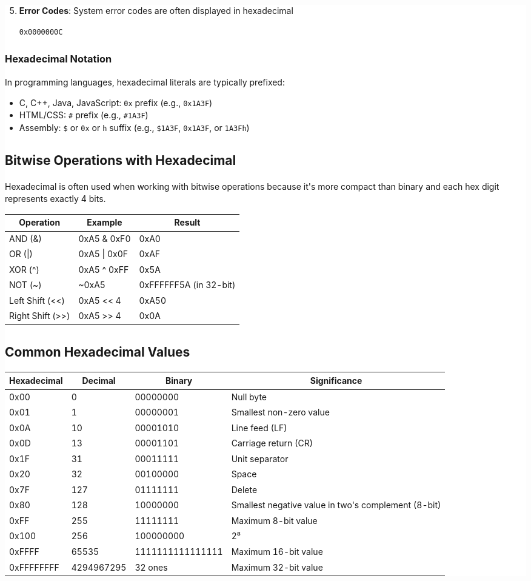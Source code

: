 5. **Error Codes**: System error codes are often displayed in hexadecimal
   ```
   0x0000000C
   ```

### Hexadecimal Notation

In programming languages, hexadecimal literals are typically prefixed:
- C, C++, Java, JavaScript: `0x` prefix (e.g., `0x1A3F`)
- HTML/CSS: `#` prefix (e.g., `#1A3F`)
- Assembly: `$` or `0x` or `h` suffix (e.g., `$1A3F`, `0x1A3F`, or `1A3Fh`)

## Bitwise Operations with Hexadecimal

Hexadecimal is often used when working with bitwise operations because it's more compact than binary and each hex digit represents exactly 4 bits.

| Operation | Example | Result |
|-----------|---------|--------|
| AND (&) | 0xA5 & 0xF0 | 0xA0 |
| OR (\|) | 0xA5 \| 0x0F | 0xAF |
| XOR (^) | 0xA5 ^ 0xFF | 0x5A |
| NOT (~) | ~0xA5 | 0xFFFFFF5A (in 32-bit) |
| Left Shift (<<) | 0xA5 << 4 | 0xA50 |
| Right Shift (>>) | 0xA5 >> 4 | 0x0A |

## Common Hexadecimal Values

| Hexadecimal | Decimal | Binary | Significance |
|-------------|---------|--------|-------------|
| 0x00 | 0 | 00000000 | Null byte |
| 0x01 | 1 | 00000001 | Smallest non-zero value |
| 0x0A | 10 | 00001010 | Line feed (LF) |
| 0x0D | 13 | 00001101 | Carriage return (CR) |
| 0x1F | 31 | 00011111 | Unit separator |
| 0x20 | 32 | 00100000 | Space |
| 0x7F | 127 | 01111111 | Delete |
| 0x80 | 128 | 10000000 | Smallest negative value in two's complement (8-bit) |
| 0xFF | 255 | 11111111 | Maximum 8-bit value |
| 0x100 | 256 | 100000000 | 2⁸ |
| 0xFFFF | 65535 | 1111111111111111 | Maximum 16-bit value |
| 0xFFFFFFFF | 4294967295 | 32 ones | Maximum 32-bit value |
